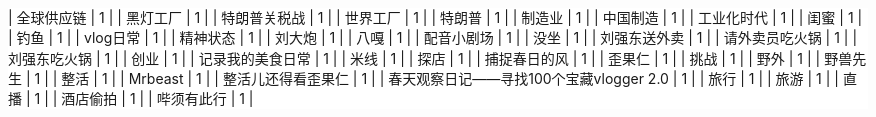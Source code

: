 | 全球供应链 | 1 |
| 黑灯工厂 | 1 |
| 特朗普关税战 | 1 |
| 世界工厂 | 1 |
| 特朗普 | 1 |
| 制造业 | 1 |
| 中国制造 | 1 |
| 工业化时代 | 1 |
| 闺蜜 | 1 |
| 钓鱼 | 1 |
| vlog日常 | 1 |
| 精神状态 | 1 |
| 刘大炮 | 1 |
| 八嘎 | 1 |
| 配音小剧场 | 1 |
| 没坐 | 1 |
| 刘强东送外卖 | 1 |
| 请外卖员吃火锅 | 1 |
| 刘强东吃火锅 | 1 |
| 创业 | 1 |
| 记录我的美食日常 | 1 |
| 米线 | 1 |
| 探店 | 1 |
| 捕捉春日的风 | 1 |
| 歪果仁 | 1 |
| 挑战 | 1 |
| 野外 | 1 |
| 野兽先生 | 1 |
| 整活 | 1 |
| Mrbeast | 1 |
| 整活儿还得看歪果仁 | 1 |
| 春天观察日记——寻找100个宝藏vlogger 2.0 | 1 |
| 旅行 | 1 |
| 旅游 | 1 |
| 直播 | 1 |
| 酒店偷拍 | 1 |
| 哔须有此行 | 1 |